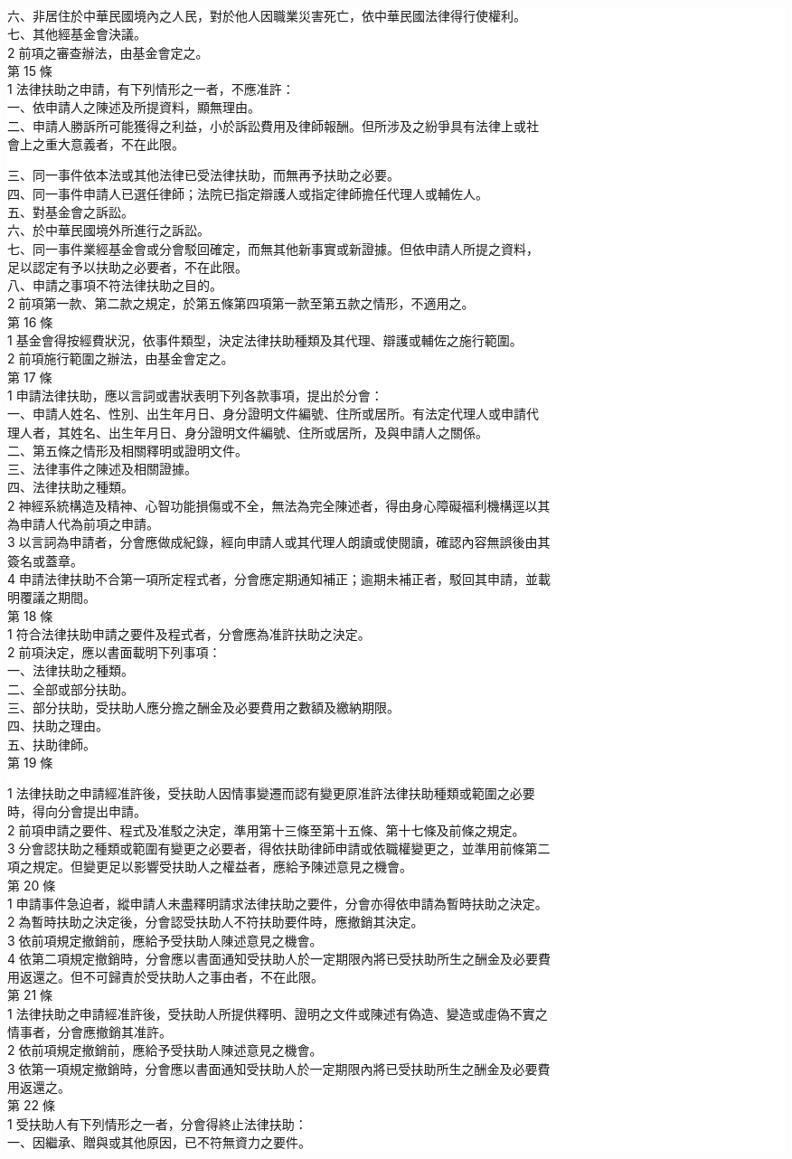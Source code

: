六、非居住於中華民國境內之人民，對於他人因職業災害死亡，依中華民國法律得行使權利。  
七、其他經基金會決議。  
2 前項之審查辦法，由基金會定之。  
第 15 條  
1 法律扶助之申請，有下列情形之一者，不應准許：  
一、依申請人之陳述及所提資料，顯無理由。  
二、申請人勝訴所可能獲得之利益，小於訴訟費用及律師報酬。但所涉及之紛爭具有法律上或社  
會上之重大意義者，不在此限。  


三、同一事件依本法或其他法律已受法律扶助，而無再予扶助之必要。  
四、同一事件申請人已選任律師；法院已指定辯護人或指定律師擔任代理人或輔佐人。  
五、對基金會之訴訟。  
六、於中華民國境外所進行之訴訟。  
七、同一事件業經基金會或分會駁回確定，而無其他新事實或新證據。但依申請人所提之資料，  
足以認定有予以扶助之必要者，不在此限。  
八、申請之事項不符法律扶助之目的。  
2 前項第一款、第二款之規定，於第五條第四項第一款至第五款之情形，不適用之。  
第 16 條  
1 基金會得按經費狀況，依事件類型，決定法律扶助種類及其代理、辯護或輔佐之施行範圍。  
2 前項施行範圍之辦法，由基金會定之。  
第 17 條  
1 申請法律扶助，應以言詞或書狀表明下列各款事項，提出於分會：  
一、申請人姓名、性別、出生年月日、身分證明文件編號、住所或居所。有法定代理人或申請代  
理人者，其姓名、出生年月日、身分證明文件編號、住所或居所，及與申請人之關係。  
二、第五條之情形及相關釋明或證明文件。  
三、法律事件之陳述及相關證據。  
四、法律扶助之種類。  
2 神經系統構造及精神、心智功能損傷或不全，無法為完全陳述者，得由身心障礙福利機構逕以其  
為申請人代為前項之申請。  
3 以言詞為申請者，分會應做成紀錄，經向申請人或其代理人朗讀或使閱讀，確認內容無誤後由其  
簽名或蓋章。  
4 申請法律扶助不合第一項所定程式者，分會應定期通知補正；逾期未補正者，駁回其申請，並載  
明覆議之期間。  
第 18 條  
1 符合法律扶助申請之要件及程式者，分會應為准許扶助之決定。  
2 前項決定，應以書面載明下列事項：  
一、法律扶助之種類。  
二、全部或部分扶助。  
三、部分扶助，受扶助人應分擔之酬金及必要費用之數額及繳納期限。  
四、扶助之理由。  
五、扶助律師。  
第 19 條  


1 法律扶助之申請經准許後，受扶助人因情事變遷而認有變更原准許法律扶助種類或範圍之必要  
時，得向分會提出申請。  
2 前項申請之要件、程式及准駁之決定，準用第十三條至第十五條、第十七條及前條之規定。  
3 分會認扶助之種類或範圍有變更之必要者，得依扶助律師申請或依職權變更之，並準用前條第二  
項之規定。但變更足以影響受扶助人之權益者，應給予陳述意見之機會。  
第 20 條  
1 申請事件急迫者，縱申請人未盡釋明請求法律扶助之要件，分會亦得依申請為暫時扶助之決定。  
2 為暫時扶助之決定後，分會認受扶助人不符扶助要件時，應撤銷其決定。  
3 依前項規定撤銷前，應給予受扶助人陳述意見之機會。  
4 依第二項規定撤銷時，分會應以書面通知受扶助人於一定期限內將已受扶助所生之酬金及必要費  
用返還之。但不可歸責於受扶助人之事由者，不在此限。  
第 21 條  
1 法律扶助之申請經准許後，受扶助人所提供釋明、證明之文件或陳述有偽造、變造或虛偽不實之  
情事者，分會應撤銷其准許。  
2 依前項規定撤銷前，應給予受扶助人陳述意見之機會。  
3 依第一項規定撤銷時，分會應以書面通知受扶助人於一定期限內將已受扶助所生之酬金及必要費  
用返還之。  
第 22 條  
1 受扶助人有下列情形之一者，分會得終止法律扶助：  
一、因繼承、贈與或其他原因，已不符無資力之要件。  